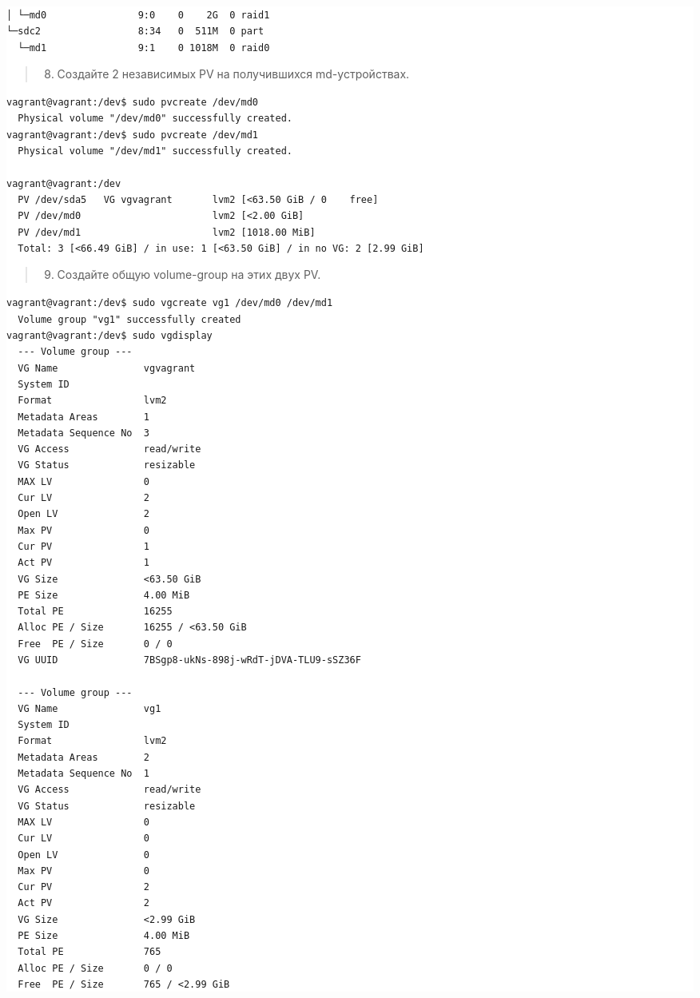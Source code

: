 ```
│ └─md0                9:0    0    2G  0 raid1
└─sdc2                 8:34   0  511M  0 part
  └─md1                9:1    0 1018M  0 raid0
  ```

>8. Создайте 2 независимых PV на получившихся md-устройствах.
```
vagrant@vagrant:/dev$ sudo pvcreate /dev/md0
  Physical volume "/dev/md0" successfully created.
vagrant@vagrant:/dev$ sudo pvcreate /dev/md1
  Physical volume "/dev/md1" successfully created.

vagrant@vagrant:/dev
  PV /dev/sda5   VG vgvagrant       lvm2 [<63.50 GiB / 0    free]
  PV /dev/md0                       lvm2 [<2.00 GiB]
  PV /dev/md1                       lvm2 [1018.00 MiB]
  Total: 3 [<66.49 GiB] / in use: 1 [<63.50 GiB] / in no VG: 2 [2.99 GiB]
```
> 9. Создайте общую volume-group на этих двух PV.

```
vagrant@vagrant:/dev$ sudo vgcreate vg1 /dev/md0 /dev/md1
  Volume group "vg1" successfully created
vagrant@vagrant:/dev$ sudo vgdisplay
  --- Volume group ---
  VG Name               vgvagrant
  System ID
  Format                lvm2
  Metadata Areas        1
  Metadata Sequence No  3
  VG Access             read/write
  VG Status             resizable
  MAX LV                0
  Cur LV                2
  Open LV               2
  Max PV                0
  Cur PV                1
  Act PV                1
  VG Size               <63.50 GiB
  PE Size               4.00 MiB
  Total PE              16255
  Alloc PE / Size       16255 / <63.50 GiB
  Free  PE / Size       0 / 0
  VG UUID               7BSgp8-ukNs-898j-wRdT-jDVA-TLU9-sSZ36F

  --- Volume group ---
  VG Name               vg1
  System ID
  Format                lvm2
  Metadata Areas        2
  Metadata Sequence No  1
  VG Access             read/write
  VG Status             resizable
  MAX LV                0
  Cur LV                0
  Open LV               0
  Max PV                0
  Cur PV                2
  Act PV                2
  VG Size               <2.99 GiB
  PE Size               4.00 MiB
  Total PE              765
  Alloc PE / Size       0 / 0
  Free  PE / Size       765 / <2.99 GiB
```